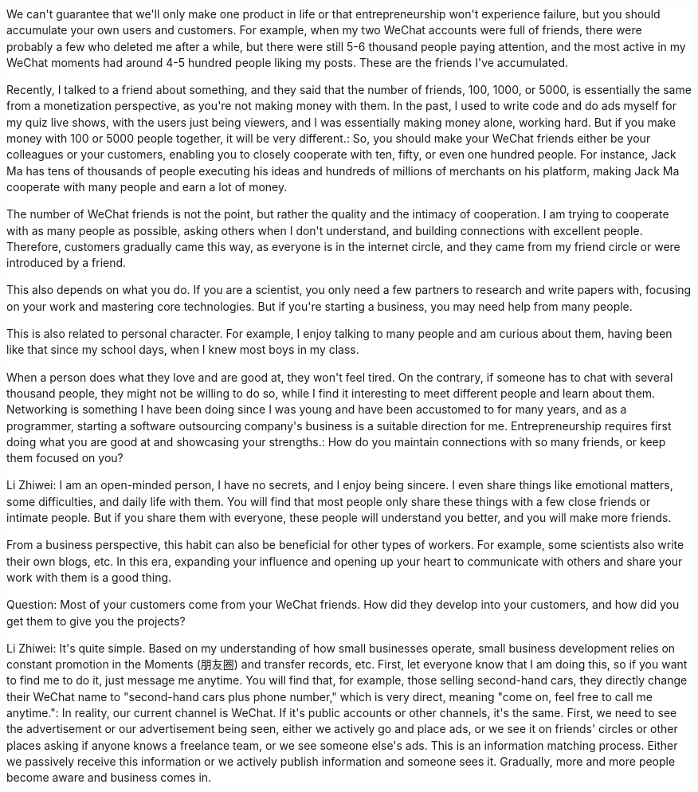 We can't guarantee that we'll only make one product in life or that entrepreneurship won't experience failure, but you should accumulate your own users and customers. For example, when my two WeChat accounts were full of friends, there were probably a few who deleted me after a while, but there were still 5-6 thousand people paying attention, and the most active in my WeChat moments had around 4-5 hundred people liking my posts. These are the friends I've accumulated.

Recently, I talked to a friend about something, and they said that the number of friends, 100, 1000, or 5000, is essentially the same from a monetization perspective, as you're not making money with them. In the past, I used to write code and do ads myself for my quiz live shows, with the users just being viewers, and I was essentially making money alone, working hard. But if you make money with 100 or 5000 people together, it will be very different.: So, you should make your WeChat friends either be your colleagues or your customers, enabling you to closely cooperate with ten, fifty, or even one hundred people. For instance, Jack Ma has tens of thousands of people executing his ideas and hundreds of millions of merchants on his platform, making Jack Ma cooperate with many people and earn a lot of money.

The number of WeChat friends is not the point, but rather the quality and the intimacy of cooperation. I am trying to cooperate with as many people as possible, asking others when I don't understand, and building connections with excellent people. Therefore, customers gradually came this way, as everyone is in the internet circle, and they came from my friend circle or were introduced by a friend.

This also depends on what you do. If you are a scientist, you only need a few partners to research and write papers with, focusing on your work and mastering core technologies. But if you're starting a business, you may need help from many people.

This is also related to personal character. For example, I enjoy talking to many people and am curious about them, having been like that since my school days, when I knew most boys in my class.

When a person does what they love and are good at, they won't feel tired. On the contrary, if someone has to chat with several thousand people, they might not be willing to do so, while I find it interesting to meet different people and learn about them. Networking is something I have been doing since I was young and have been accustomed to for many years, and as a programmer, starting a software outsourcing company's business is a suitable direction for me. Entrepreneurship requires first doing what you are good at and showcasing your strengths.: How do you maintain connections with so many friends, or keep them focused on you?

Li Zhiwei: I am an open-minded person, I have no secrets, and I enjoy being sincere. I even share things like emotional matters, some difficulties, and daily life with them. You will find that most people only share these things with a few close friends or intimate people. But if you share them with everyone, these people will understand you better, and you will make more friends.

From a business perspective, this habit can also be beneficial for other types of workers. For example, some scientists also write their own blogs, etc. In this era, expanding your influence and opening up your heart to communicate with others and share your work with them is a good thing.

Question: Most of your customers come from your WeChat friends. How did they develop into your customers, and how did you get them to give you the projects?

Li Zhiwei: It's quite simple. Based on my understanding of how small businesses operate, small business development relies on constant promotion in the Moments (朋友圈) and transfer records, etc. First, let everyone know that I am doing this, so if you want to find me to do it, just message me anytime. You will find that, for example, those selling second-hand cars, they directly change their WeChat name to "second-hand cars plus phone number," which is very direct, meaning "come on, feel free to call me anytime.": In reality, our current channel is WeChat. If it's public accounts or other channels, it's the same. First, we need to see the advertisement or our advertisement being seen, either we actively go and place ads, or we see it on friends' circles or other places asking if anyone knows a freelance team, or we see someone else's ads. This is an information matching process. Either we passively receive this information or we actively publish information and someone sees it. Gradually, more and more people become aware and business comes in.
